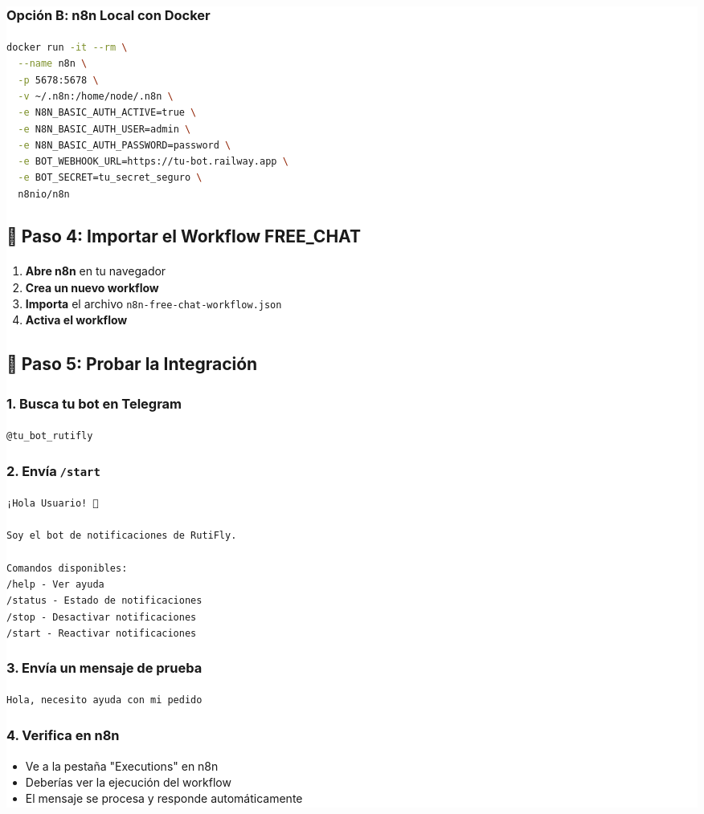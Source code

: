 ### Opción B: n8n Local con Docker
```bash
docker run -it --rm \
  --name n8n \
  -p 5678:5678 \
  -v ~/.n8n:/home/node/.n8n \
  -e N8N_BASIC_AUTH_ACTIVE=true \
  -e N8N_BASIC_AUTH_USER=admin \
  -e N8N_BASIC_AUTH_PASSWORD=password \
  -e BOT_WEBHOOK_URL=https://tu-bot.railway.app \
  -e BOT_SECRET=tu_secret_seguro \
  n8nio/n8n
```

## 🔧 Paso 4: Importar el Workflow FREE_CHAT

1. **Abre n8n** en tu navegador
2. **Crea un nuevo workflow**
3. **Importa** el archivo `n8n-free-chat-workflow.json`
4. **Activa el workflow**

## 🔧 Paso 5: Probar la Integración

### 1. Busca tu bot en Telegram
```
@tu_bot_rutifly
```

### 2. Envía `/start`
```
¡Hola Usuario! 🤖

Soy el bot de notificaciones de RutiFly.

Comandos disponibles:
/help - Ver ayuda
/status - Estado de notificaciones
/stop - Desactivar notificaciones
/start - Reactivar notificaciones
```

### 3. Envía un mensaje de prueba
```
Hola, necesito ayuda con mi pedido
```

### 4. Verifica en n8n
- Ve a la pestaña "Executions" en n8n
- Deberías ver la ejecución del workflow
- El mensaje se procesa y responde automáticamente
